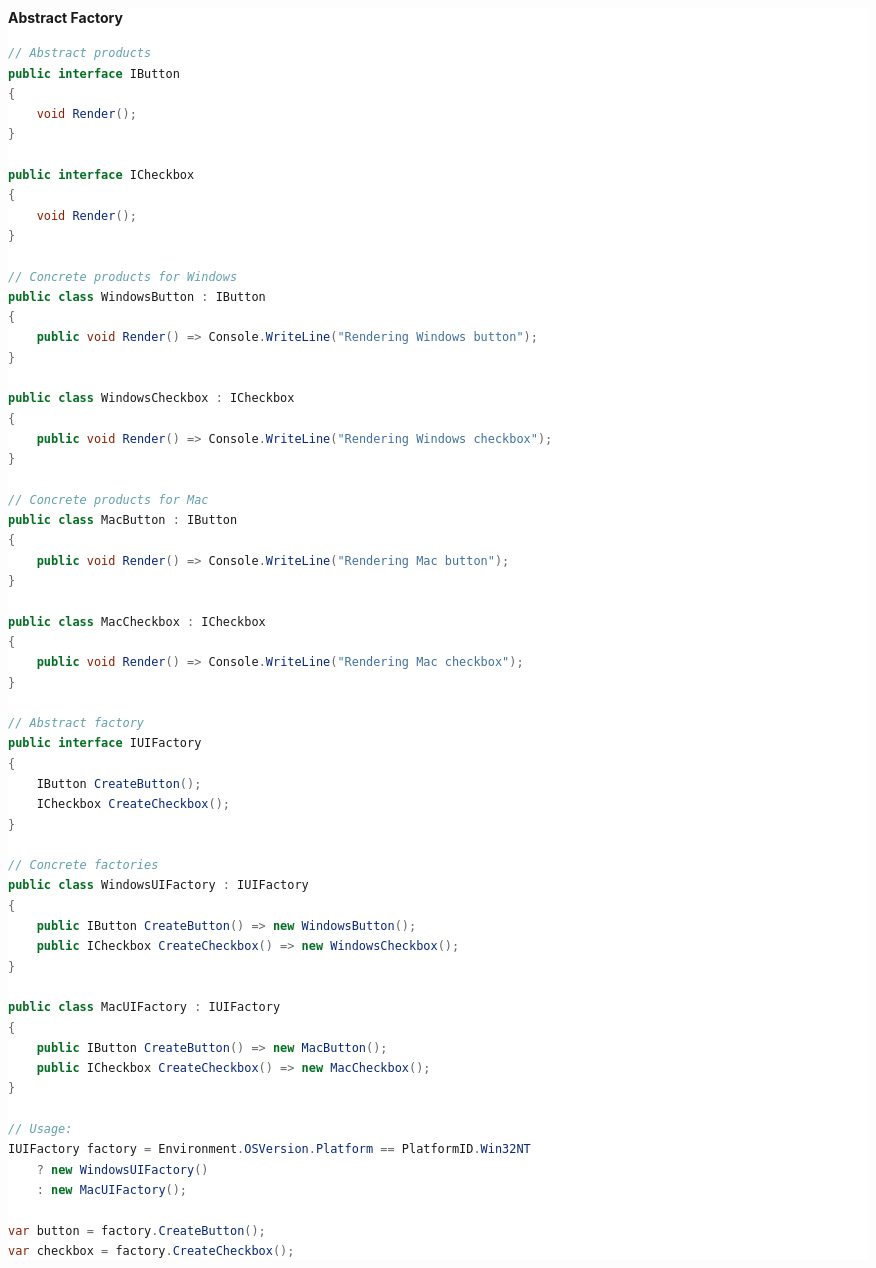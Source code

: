 **Abstract Factory**
```csharp
// Abstract products
public interface IButton
{
    void Render();
}

public interface ICheckbox
{
    void Render();
}

// Concrete products for Windows
public class WindowsButton : IButton
{
    public void Render() => Console.WriteLine("Rendering Windows button");
}

public class WindowsCheckbox : ICheckbox
{
    public void Render() => Console.WriteLine("Rendering Windows checkbox");
}

// Concrete products for Mac
public class MacButton : IButton
{
    public void Render() => Console.WriteLine("Rendering Mac button");
}

public class MacCheckbox : ICheckbox
{
    public void Render() => Console.WriteLine("Rendering Mac checkbox");
}

// Abstract factory
public interface IUIFactory
{
    IButton CreateButton();
    ICheckbox CreateCheckbox();
}

// Concrete factories
public class WindowsUIFactory : IUIFactory
{
    public IButton CreateButton() => new WindowsButton();
    public ICheckbox CreateCheckbox() => new WindowsCheckbox();
}

public class MacUIFactory : IUIFactory
{
    public IButton CreateButton() => new MacButton();
    public ICheckbox CreateCheckbox() => new MacCheckbox();
}

// Usage:
IUIFactory factory = Environment.OSVersion.Platform == PlatformID.Win32NT
    ? new WindowsUIFactory()
    : new MacUIFactory();

var button = factory.CreateButton();
var checkbox = factory.CreateCheckbox();
```
